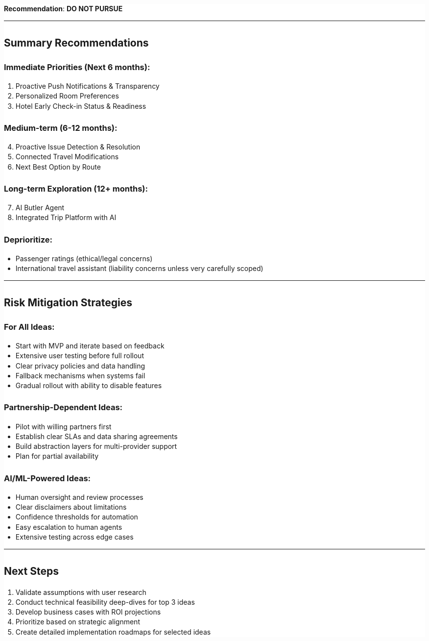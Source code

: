 **Recommendation**: **DO NOT PURSUE**

---

## Summary Recommendations

### Immediate Priorities (Next 6 months):
1. Proactive Push Notifications & Transparency
2. Personalized Room Preferences
3. Hotel Early Check-in Status & Readiness

### Medium-term (6-12 months):
4. Proactive Issue Detection & Resolution
5. Connected Travel Modifications
6. Next Best Option by Route

### Long-term Exploration (12+ months):
7. AI Butler Agent
8. Integrated Trip Platform with AI

### Deprioritize:
- Passenger ratings (ethical/legal concerns)
- International travel assistant (liability concerns unless very carefully scoped)

---

## Risk Mitigation Strategies

### For All Ideas:
- Start with MVP and iterate based on feedback
- Extensive user testing before full rollout
- Clear privacy policies and data handling
- Fallback mechanisms when systems fail
- Gradual rollout with ability to disable features

### Partnership-Dependent Ideas:
- Pilot with willing partners first
- Establish clear SLAs and data sharing agreements
- Build abstraction layers for multi-provider support
- Plan for partial availability

### AI/ML-Powered Ideas:
- Human oversight and review processes
- Clear disclaimers about limitations
- Confidence thresholds for automation
- Easy escalation to human agents
- Extensive testing across edge cases

---

## Next Steps

1. Validate assumptions with user research
2. Conduct technical feasibility deep-dives for top 3 ideas
3. Develop business cases with ROI projections
4. Prioritize based on strategic alignment
5. Create detailed implementation roadmaps for selected ideas
